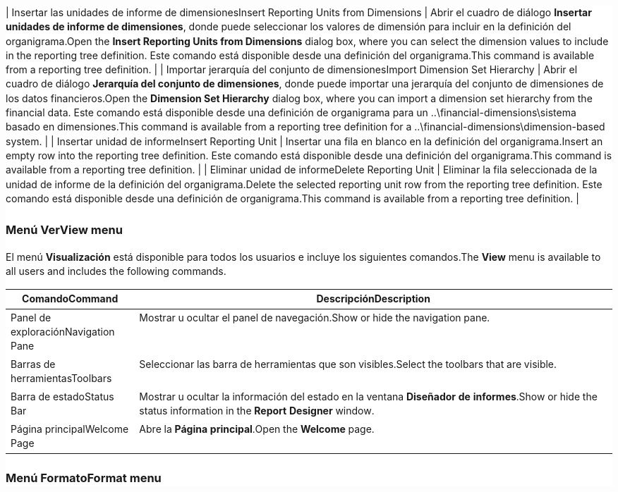 | <span data-ttu-id="e7a8e-196">Insertar las unidades de informe de dimensiones</span><span class="sxs-lookup"><span data-stu-id="e7a8e-196">Insert Reporting Units from Dimensions</span></span> | <span data-ttu-id="e7a8e-197">Abrir el cuadro de diálogo **Insertar unidades de informe de dimensiones**, donde puede seleccionar los valores de dimensión para incluir en la definición del organigrama.</span><span class="sxs-lookup"><span data-stu-id="e7a8e-197">Open the **Insert Reporting Units from Dimensions** dialog box, where you can select the dimension values to include in the reporting tree definition.</span></span> <span data-ttu-id="e7a8e-198">Este comando está disponible desde una definición del organigrama.</span><span class="sxs-lookup"><span data-stu-id="e7a8e-198">This command is available from a reporting tree definition.</span></span> |
| <span data-ttu-id="e7a8e-199">Importar jerarquía del conjunto de dimensiones</span><span class="sxs-lookup"><span data-stu-id="e7a8e-199">Import Dimension Set Hierarchy</span></span>         | <span data-ttu-id="e7a8e-200">Abrir el cuadro de diálogo **Jerarquía del conjunto de dimensiones**, donde puede importar una jerarquía del conjunto de dimensiones de los datos financieros.</span><span class="sxs-lookup"><span data-stu-id="e7a8e-200">Open the **Dimension Set Hierarchy** dialog box, where you can import a dimension set hierarchy from the financial data.</span></span> <span data-ttu-id="e7a8e-201">Este comando está disponible desde una definición de organigrama para un ..\financial-dimensions\sistema basado en dimensiones.</span><span class="sxs-lookup"><span data-stu-id="e7a8e-201">This command is available from a reporting tree definition for a ..\financial-dimensions\dimension-based system.</span></span>  |
| <span data-ttu-id="e7a8e-202">Insertar unidad de informe</span><span class="sxs-lookup"><span data-stu-id="e7a8e-202">Insert Reporting Unit</span></span>                  | <span data-ttu-id="e7a8e-203">Insertar una fila en blanco en la definición del organigrama.</span><span class="sxs-lookup"><span data-stu-id="e7a8e-203">Insert an empty row into the reporting tree definition.</span></span> <span data-ttu-id="e7a8e-204">Este comando está disponible desde una definición del organigrama.</span><span class="sxs-lookup"><span data-stu-id="e7a8e-204">This command is available from a reporting tree definition.</span></span>                                                                                                |
| <span data-ttu-id="e7a8e-205">Eliminar unidad de informe</span><span class="sxs-lookup"><span data-stu-id="e7a8e-205">Delete Reporting Unit</span></span>                  | <span data-ttu-id="e7a8e-206">Eliminar la fila seleccionada de la unidad de informe de la definición del organigrama.</span><span class="sxs-lookup"><span data-stu-id="e7a8e-206">Delete the selected reporting unit row from the reporting tree definition.</span></span> <span data-ttu-id="e7a8e-207">Este comando está disponible desde una definición de organigrama.</span><span class="sxs-lookup"><span data-stu-id="e7a8e-207">This command is available from a reporting tree definition.</span></span>                                                                             |

### <a name="view-menu"></a><span data-ttu-id="e7a8e-208">Menú Ver</span><span class="sxs-lookup"><span data-stu-id="e7a8e-208">View menu</span></span>

<span data-ttu-id="e7a8e-209">El menú **Visualización** está disponible para todos los usuarios e incluye los siguientes comandos.</span><span class="sxs-lookup"><span data-stu-id="e7a8e-209">The **View** menu is available to all users and includes the following commands.</span></span>

| <span data-ttu-id="e7a8e-210">Comando</span><span class="sxs-lookup"><span data-stu-id="e7a8e-210">Command</span></span>         | <span data-ttu-id="e7a8e-211">Descripción</span><span class="sxs-lookup"><span data-stu-id="e7a8e-211">Description</span></span>                                                            |
|-----------------|------------------------------------------------------------------------|
| <span data-ttu-id="e7a8e-212">Panel de exploración</span><span class="sxs-lookup"><span data-stu-id="e7a8e-212">Navigation Pane</span></span> | <span data-ttu-id="e7a8e-213">Mostrar u ocultar el panel de navegación.</span><span class="sxs-lookup"><span data-stu-id="e7a8e-213">Show or hide the navigation pane.</span></span>                                      |
| <span data-ttu-id="e7a8e-214">Barras de herramientas</span><span class="sxs-lookup"><span data-stu-id="e7a8e-214">Toolbars</span></span>        | <span data-ttu-id="e7a8e-215">Seleccionar las barra de herramientas que son visibles.</span><span class="sxs-lookup"><span data-stu-id="e7a8e-215">Select the toolbars that are visible.</span></span>                                  |
| <span data-ttu-id="e7a8e-216">Barra de estado</span><span class="sxs-lookup"><span data-stu-id="e7a8e-216">Status Bar</span></span>      | <span data-ttu-id="e7a8e-217">Mostrar u ocultar la información del estado en la ventana **Diseñador de informes**.</span><span class="sxs-lookup"><span data-stu-id="e7a8e-217">Show or hide the status information in the **Report Designer** window.</span></span> |
| <span data-ttu-id="e7a8e-218">Página principal</span><span class="sxs-lookup"><span data-stu-id="e7a8e-218">Welcome Page</span></span>    | <span data-ttu-id="e7a8e-219">Abre la **Página principal**.</span><span class="sxs-lookup"><span data-stu-id="e7a8e-219">Open the **Welcome** page.</span></span>                                             |

### <a name="format-menu"></a><span data-ttu-id="e7a8e-220">Menú Formato</span><span class="sxs-lookup"><span data-stu-id="e7a8e-220">Format menu</span></span>
